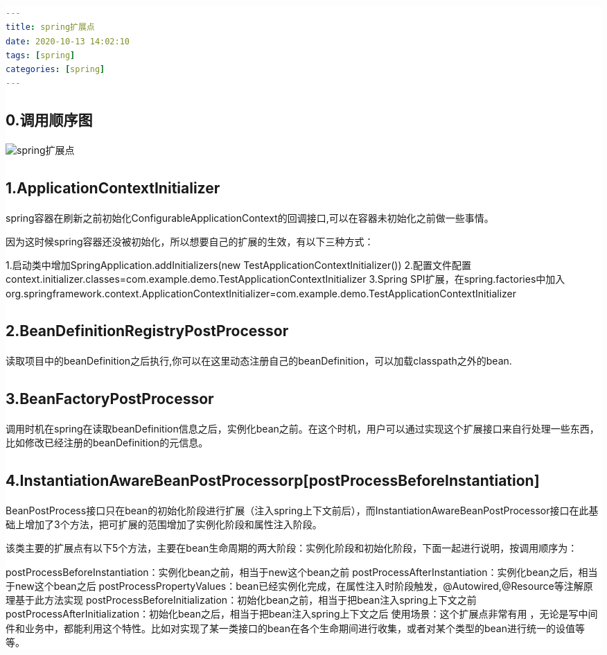 ```yaml
---
title: spring扩展点
date: 2020-10-13 14:02:10
tags: [spring]
categories: [spring]
---
```


## 0.调用顺序图



![spring扩展点](pic_01.png)



## 1.ApplicationContextInitializer

spring容器在刷新之前初始化ConfigurableApplicationContext的回调接口,可以在容器未初始化之前做一些事情。

因为这时候spring容器还没被初始化，所以想要自己的扩展的生效，有以下三种方式：

1.启动类中增加SpringApplication.addInitializers(new TestApplicationContextInitializer())
2.配置文件配置context.initializer.classes=com.example.demo.TestApplicationContextInitializer
3.Spring SPI扩展，在spring.factories中加入org.springframework.context.ApplicationContextInitializer=com.example.demo.TestApplicationContextInitializer



## 2.BeanDefinitionRegistryPostProcessor

读取项目中的beanDefinition之后执行,你可以在这里动态注册自己的beanDefinition，可以加载classpath之外的bean.



## 3.BeanFactoryPostProcessor

调用时机在spring在读取beanDefinition信息之后，实例化bean之前。在这个时机，用户可以通过实现这个扩展接口来自行处理一些东西，比如修改已经注册的beanDefinition的元信息。



## 4.InstantiationAwareBeanPostProcessorp[postProcessBeforeInstantiation]

BeanPostProcess接口只在bean的初始化阶段进行扩展（注入spring上下文前后），而InstantiationAwareBeanPostProcessor接口在此基础上增加了3个方法，把可扩展的范围增加了实例化阶段和属性注入阶段。

该类主要的扩展点有以下5个方法，主要在bean生命周期的两大阶段：实例化阶段和初始化阶段，下面一起进行说明，按调用顺序为：

postProcessBeforeInstantiation：实例化bean之前，相当于new这个bean之前
postProcessAfterInstantiation：实例化bean之后，相当于new这个bean之后
postProcessPropertyValues：bean已经实例化完成，在属性注入时阶段触发，@Autowired,@Resource等注解原理基于此方法实现
postProcessBeforeInitialization：初始化bean之前，相当于把bean注入spring上下文之前
postProcessAfterInitialization：初始化bean之后，相当于把bean注入spring上下文之后
使用场景：这个扩展点非常有用 ，无论是写中间件和业务中，都能利用这个特性。比如对实现了某一类接口的bean在各个生命期间进行收集，或者对某个类型的bean进行统一的设值等等。
